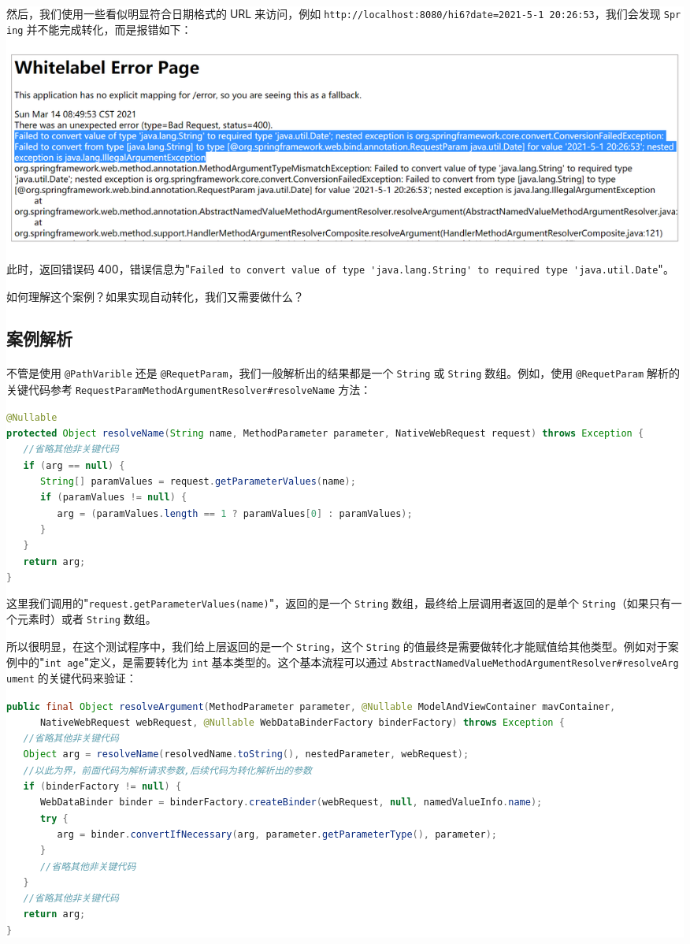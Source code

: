 然后，我们使用一些看似明显符合日期格式的 URL 来访问，例如 `http://localhost:8080/hi6?date=2021-5-1 20:26:53`，我们会发现 `Spring` 并不能完成转化，而是报错如下：

![](./img/009011.webp)

此时，返回错误码 400，错误信息为"`Failed to convert value of type 'java.lang.String' to required type 'java.util.Date`"。

如何理解这个案例？如果实现自动转化，我们又需要做什么？

## 案例解析

不管是使用 `@PathVarible` 还是 `@RequetParam`，我们一般解析出的结果都是一个 `String` 或 `String` 数组。例如，使用 `@RequetParam` 解析的关键代码参考 `RequestParamMethodArgumentResolver#resolveName` 方法：

```java
@Nullable
protected Object resolveName(String name, MethodParameter parameter, NativeWebRequest request) throws Exception {
   //省略其他非关键代码
   if (arg == null) {
      String[] paramValues = request.getParameterValues(name);
      if (paramValues != null) {
         arg = (paramValues.length == 1 ? paramValues[0] : paramValues);
      }
   }
   return arg;
}
```

这里我们调用的"`request.getParameterValues(name)`"，返回的是一个 `String` 数组，最终给上层调用者返回的是单个 `String`（如果只有一个元素时）或者 `String` 数组。

所以很明显，在这个测试程序中，我们给上层返回的是一个 `String`，这个 `String` 的值最终是需要做转化才能赋值给其他类型。例如对于案例中的"`int age`"定义，是需要转化为 `int` 基本类型的。这个基本流程可以通过 `AbstractNamedValueMethodArgumentResolver#resolveArgument` 的关键代码来验证：

```java
public final Object resolveArgument(MethodParameter parameter, @Nullable ModelAndViewContainer mavContainer,
      NativeWebRequest webRequest, @Nullable WebDataBinderFactory binderFactory) throws Exception {
   //省略其他非关键代码
   Object arg = resolveName(resolvedName.toString(), nestedParameter, webRequest);
   //以此为界，前面代码为解析请求参数,后续代码为转化解析出的参数
   if (binderFactory != null) {
      WebDataBinder binder = binderFactory.createBinder(webRequest, null, namedValueInfo.name);
      try {
         arg = binder.convertIfNecessary(arg, parameter.getParameterType(), parameter);
      }
      //省略其他非关键代码
   }
   //省略其他非关键代码
   return arg;
}
```